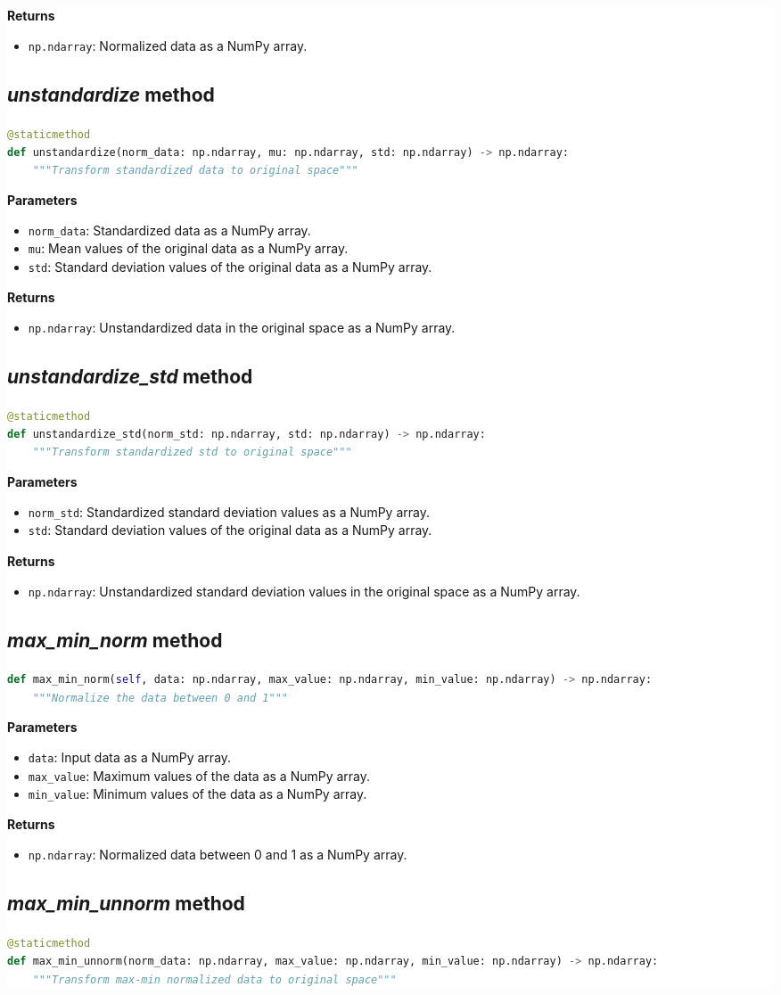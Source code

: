 **Returns**
- `np.ndarray`: Normalized data as a NumPy array.

## *unstandardize* method

```python
@staticmethod
def unstandardize(norm_data: np.ndarray, mu: np.ndarray, std: np.ndarray) -> np.ndarray:
    """Transform standardized data to original space"""
```

**Parameters**
- `norm_data`: Standardized data as a NumPy array.
- `mu`: Mean values of the original data as a NumPy array.
- `std`: Standard deviation values of the original data as a NumPy array.

**Returns**
- `np.ndarray`: Unstandardized data in the original space as a NumPy array.

## *unstandardize_std* method

```python
@staticmethod
def unstandardize_std(norm_std: np.ndarray, std: np.ndarray) -> np.ndarray:
    """Transform standardized std to original space"""
```

**Parameters**
- `norm_std`: Standardized standard deviation values as a NumPy array.
- `std`: Standard deviation values of the original data as a NumPy array.

**Returns**
- `np.ndarray`: Unstandardized standard deviation values in the original space as a NumPy array.

## *max_min_norm* method

```python
def max_min_norm(self, data: np.ndarray, max_value: np.ndarray, min_value: np.ndarray) -> np.ndarray:
    """Normalize the data between 0 and 1"""
```

**Parameters**
- `data`: Input data as a NumPy array.
- `max_value`: Maximum values of the data as a NumPy array.
- `min_value`: Minimum values of the data as a NumPy array.

**Returns**
- `np.ndarray`: Normalized data between 0 and 1 as a NumPy array.

## *max_min_unnorm* method

```python
@staticmethod
def max_min_unnorm(norm_data: np.ndarray, max_value: np.ndarray, min_value: np.ndarray) -> np.ndarray:
    """Transform max-min normalized data to original space"""
```
